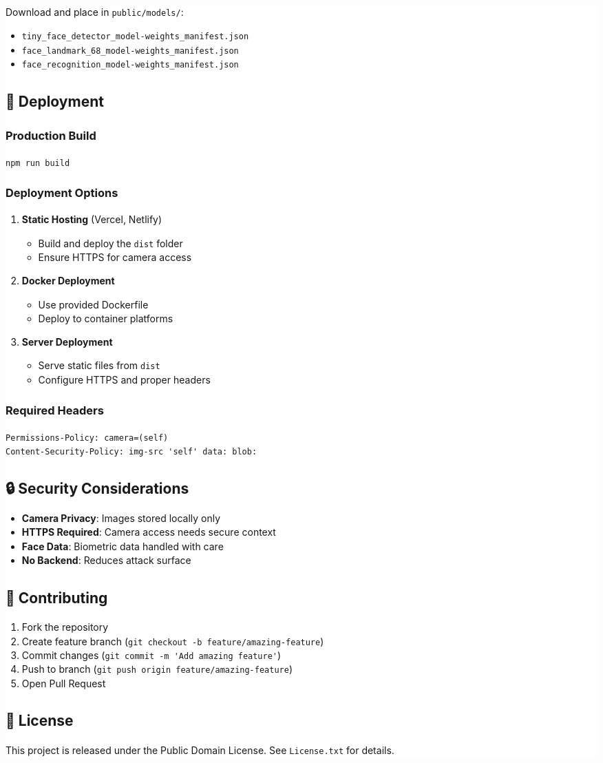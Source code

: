 Download and place in `public/models/`:
- `tiny_face_detector_model-weights_manifest.json`
- `face_landmark_68_model-weights_manifest.json`
- `face_recognition_model-weights_manifest.json`

## 🚀 Deployment

### Production Build

```bash
npm run build
```

### Deployment Options

1. **Static Hosting** (Vercel, Netlify)
   - Build and deploy the `dist` folder
   - Ensure HTTPS for camera access

2. **Docker Deployment**
   - Use provided Dockerfile
   - Deploy to container platforms

3. **Server Deployment**
   - Serve static files from `dist`
   - Configure HTTPS and proper headers

### Required Headers

```
Permissions-Policy: camera=(self)
Content-Security-Policy: img-src 'self' data: blob:
```

## 🔒 Security Considerations

- **Camera Privacy**: Images stored locally only
- **HTTPS Required**: Camera access needs secure context
- **Face Data**: Biometric data handled with care
- **No Backend**: Reduces attack surface

## 🤝 Contributing

1. Fork the repository
2. Create feature branch (`git checkout -b feature/amazing-feature`)
3. Commit changes (`git commit -m 'Add amazing feature'`)
4. Push to branch (`git push origin feature/amazing-feature`)
5. Open Pull Request

## 📄 License

This project is released under the Public Domain License. See `License.txt` for details.
